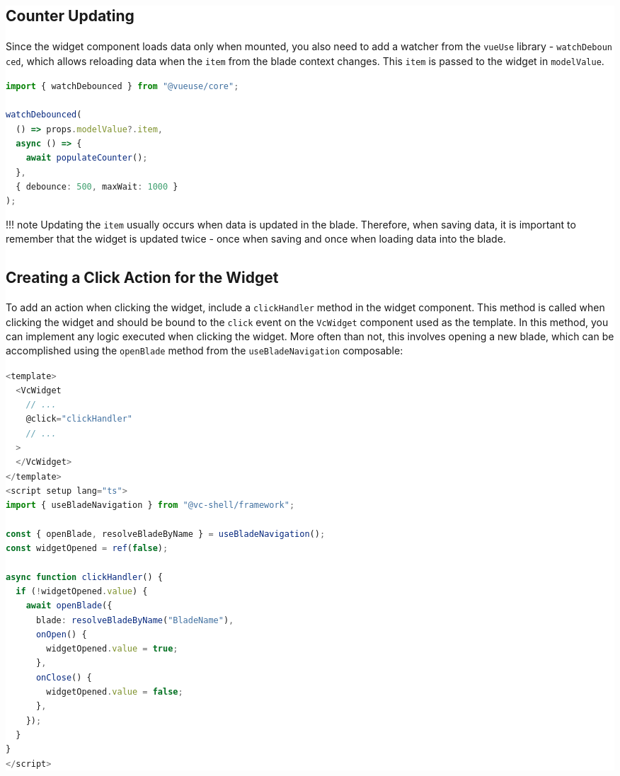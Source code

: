## Counter Updating

Since the widget component loads data only when mounted, you also need to add a watcher from the `vueUse` library - `watchDebounced`, which allows reloading data when the `item` from the blade context changes. This `item` is passed to the widget in `modelValue`.

```typescript
import { watchDebounced } from "@vueuse/core";

watchDebounced(
  () => props.modelValue?.item,
  async () => {
    await populateCounter();
  },
  { debounce: 500, maxWait: 1000 }
);
```

!!! note
    Updating the `item` usually occurs when data is updated in the blade. Therefore, when saving data, it is important to remember that the widget is updated twice - once when saving and once when loading data into the blade.

## Creating a Click Action for the Widget

To add an action when clicking the widget, include a `clickHandler` method in the widget component. This method is called when clicking the widget and should be bound to the `click` event on the `VcWidget` component used as the template. In this method, you can implement any logic executed when clicking the widget. More often than not, this involves opening a new blade, which can be accomplished using the `openBlade` method from the `useBladeNavigation` composable:

```typescript
<template>
  <VcWidget
    // ...
    @click="clickHandler"
    // ...
  >
  </VcWidget>
</template>
<script setup lang="ts">
import { useBladeNavigation } from "@vc-shell/framework";

const { openBlade, resolveBladeByName } = useBladeNavigation();
const widgetOpened = ref(false);

async function clickHandler() {
  if (!widgetOpened.value) {
    await openBlade({
      blade: resolveBladeByName("BladeName"),
      onOpen() {
        widgetOpened.value = true;
      },
      onClose() {
        widgetOpened.value = false;
      },
    });
  }
}
</script>
```
